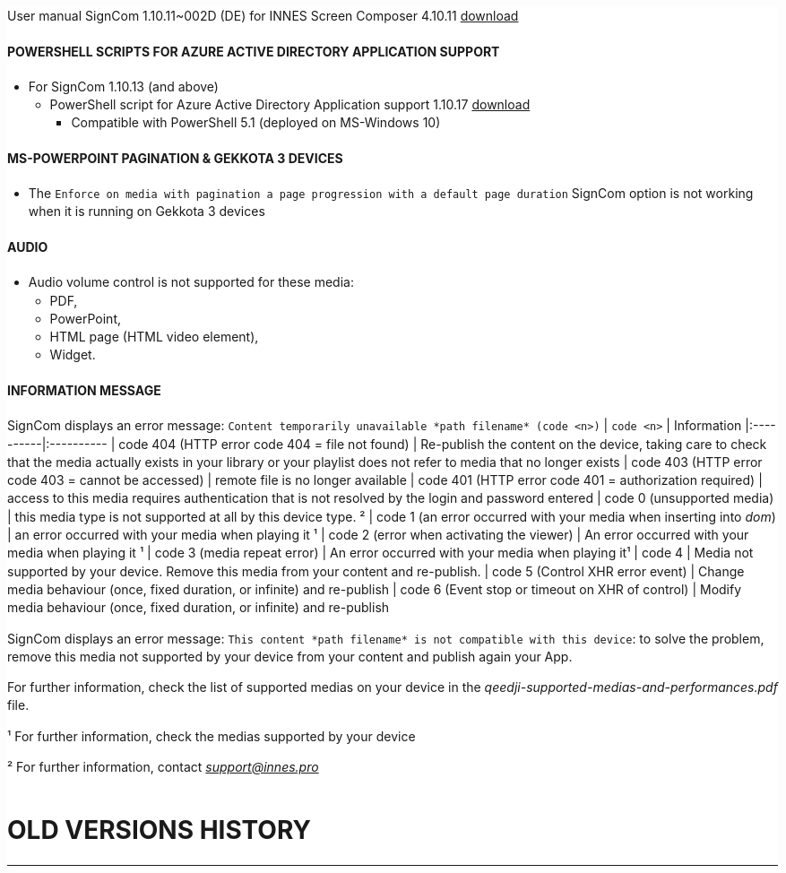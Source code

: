 User manual SignCom 1.10.11~002D (DE) for INNES Screen Composer 4.10.11 [download](https://github.com/Qeedji/archives/blob/master/downloads/app-signcom/screen-composer-signcom-usermanual-1.10.10~002D_de.pdf)
#### **POWERSHELL SCRIPTS FOR AZURE ACTIVE DIRECTORY APPLICATION SUPPORT**
- For SignCom 1.10.13 (and above)
    - PowerShell script for Azure Active Directory Application support 1.10.17 [download](https://github.com/Qeedji/archives/blob/master/downloads/scripts/powershell/Powershell_Innes_AAD-1.10.17.zip)
        - Compatible with PowerShell 5.1 (deployed on MS-Windows 10)
#### **MS-POWERPOINT PAGINATION & GEKKOTA 3 DEVICES**
- The  ```Enforce on media with pagination a page progression with a default page duration``` SignCom option is not working when it is running on Gekkota 3 devices
#### **AUDIO**
- Audio volume control is not supported for these media:
    - PDF,
    - PowerPoint,
    - HTML page (HTML video element),
    - Widget.
#### **INFORMATION MESSAGE**
SignCom displays an error message: ```Content temporarily unavailable *path filename* (code <n>)```
| `code <n>` | Information
|:----------|:----------
| code 404 (HTTP error code 404 = file not found) | Re-publish the content on the device, taking care to check that the media actually exists in your library or your playlist does not refer to media that no longer exists
| code 403 (HTTP error code 403 = cannot be accessed) | remote file is no longer available
| code 401 (HTTP error code 401 = authorization required) | access to this media requires authentication that is not resolved by the login and password entered
| code 0 (unsupported media) | this media type is not supported at all by this device type. &sup2;
| code 1 (an error occurred with your media when inserting into *dom*) | an error occurred with your media when playing it &sup1;
| code 2 (error when activating the viewer) | An error occurred with your media when playing it &sup1;
| code 3 (media repeat error) | An error occurred with your media when playing it&sup1;
| code 4 | Media not supported by your device. Remove this media from your content and re-publish.
| code 5 (Control XHR error event) | Change media behaviour (once, fixed duration, or infinite) and re-publish
| code 6 (Event stop or timeout on XHR of control) | Modify media behaviour (once, fixed duration, or infinite) and re-publish

SignCom displays an error message: ```This content *path filename* is not compatible with this device```: to solve the problem, remove this media not supported by your device from your content and publish again your App.

For further information, check the list of supported medias on your device in the *qeedji-supported-medias-and-performances.pdf* file.

&sup1; For further information, check the medias supported by your device

&sup2; For further information, contact *support@innes.pro*

# OLD VERSIONS HISTORY
*********************************************************************************************************

